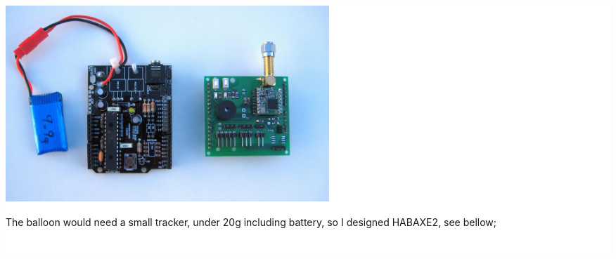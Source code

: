   <img width="460" src="/images/January2015_6.jpg">
</p>


The balloon would need a small tracker, under 20g including battery, so I designed HABAXE2, see bellow;


<br>
<p align="center">